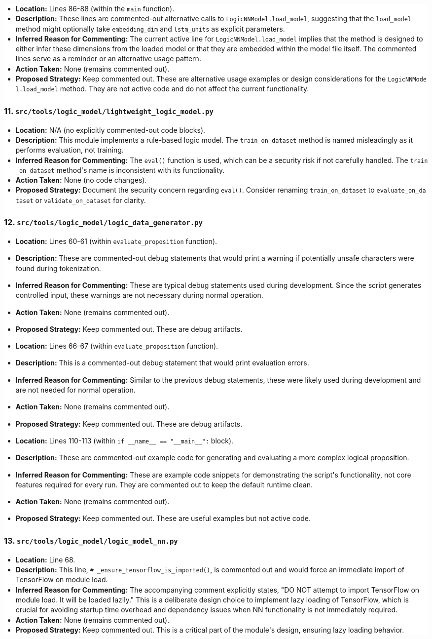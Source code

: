 - **Location:** Lines 86-88 (within the `main` function).
- **Description:** These lines are commented-out alternative calls to `LogicNNModel.load_model`, suggesting that the `load_model` method might optionally take `embedding_dim` and `lstm_units` as explicit parameters.
- **Inferred Reason for Commenting:** The current active line for `LogicNNModel.load_model` implies that the method is designed to either infer these dimensions from the loaded model or that they are embedded within the model file itself. The commented lines serve as a reminder or an alternative usage pattern.
- **Action Taken:** None (remains commented out).
- **Proposed Strategy:** Keep commented out. These are alternative usage examples or design considerations for the `LogicNNModel.load_model` method. They are not active code and do not affect the current functionality.

### 11. `src/tools/logic_model/lightweight_logic_model.py`
- **Location:** N/A (no explicitly commented-out code blocks).
- **Description:** This module implements a rule-based logic model. The `train_on_dataset` method is named misleadingly as it performs evaluation, not training.
- **Inferred Reason for Commenting:** The `eval()` function is used, which can be a security risk if not carefully handled. The `train_on_dataset` method's name is inconsistent with its functionality.
- **Action Taken:** None (no code changes).
- **Proposed Strategy:** Document the security concern regarding `eval()`. Consider renaming `train_on_dataset` to `evaluate_on_dataset` or `validate_on_dataset` for clarity.

### 12. `src/tools/logic_model/logic_data_generator.py`
- **Location:** Lines 60-61 (within `evaluate_proposition` function).
- **Description:** These are commented-out debug statements that would print a warning if potentially unsafe characters were found during tokenization.
- **Inferred Reason for Commenting:** These are typical debug statements used during development. Since the script generates controlled input, these warnings are not necessary during normal operation.
- **Action Taken:** None (remains commented out).
- **Proposed Strategy:** Keep commented out. These are debug artifacts.

- **Location:** Lines 66-67 (within `evaluate_proposition` function).
- **Description:** This is a commented-out debug statement that would print evaluation errors.
- **Inferred Reason for Commenting:** Similar to the previous debug statements, these were likely used during development and are not needed for normal operation.
- **Action Taken:** None (remains commented out).
- **Proposed Strategy:** Keep commented out. These are debug artifacts.

- **Location:** Lines 110-113 (within `if __name__ == "__main__":` block).
- **Description:** These are commented-out example code for generating and evaluating a more complex logical proposition.
- **Inferred Reason for Commenting:** These are example code snippets for demonstrating the script's functionality, not core features required for every run. They are commented out to keep the default runtime clean.
- **Action Taken:** None (remains commented out).
- **Proposed Strategy:** Keep commented out. These are useful examples but not active code.

### 13. `src/tools/logic_model/logic_model_nn.py`
- **Location:** Line 68.
- **Description:** This line, `# _ensure_tensorflow_is_imported()`, is commented out and would force an immediate import of TensorFlow on module load.
- **Inferred Reason for Commenting:** The accompanying comment explicitly states, "DO NOT attempt to import TensorFlow on module load. It will be loaded lazily." This is a deliberate design choice to implement lazy loading of TensorFlow, which is crucial for avoiding startup time overhead and dependency issues when NN functionality is not immediately required.
- **Action Taken:** None (remains commented out).
- **Proposed Strategy:** Keep commented out. This is a critical part of the module's design, ensuring lazy loading behavior.
